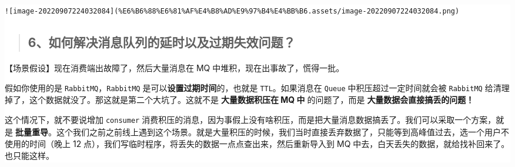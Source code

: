     ![image-20220907224032084](%E6%B6%88%E6%81%AF%E4%B8%AD%E9%97%B4%E4%BB%B6.assets/image-20220907224032084.png)

 

> ## 6、如何解决消息队列的延时以及过期失效问题？ 

【场景假设】现在消费端出故障了，然后大量消息在 MQ 中堆积，现在出事故了，慌得一批。

假如你使用的是 `RabbitMQ`，`RabbitMQ` 是可以**设置过期时间**的，也就是 `TTL`。如果消息在 `Queue` 中积压超过一定时间就会被 `RabbitMQ` 给清理掉了，这个数据就没了。那这就是第二个大坑了。这就不是 **大量数据积压在 MQ 中** 的问题了，而是 **大量数据会直接搞丢的问题！**

这个情况下，就不要说增加 `consumer` 消费积压的消息，因为事假上没有啥积压，而是把大量消息数据搞丢了。我们可以采取一个方案，就是 **批量重导**。这个我们之前之前线上遇到这个场景。就是大量积压的时候，我们当时直接丢弃数据了，只能等到高峰值过去，选一个用户不使用的时间（晚上 12 点），我们写临时程序，将丢失的数据一点点查出来，然后重新导入到 MQ 中去，白天丢失的数据，就给找补回来了。也只能这样。
